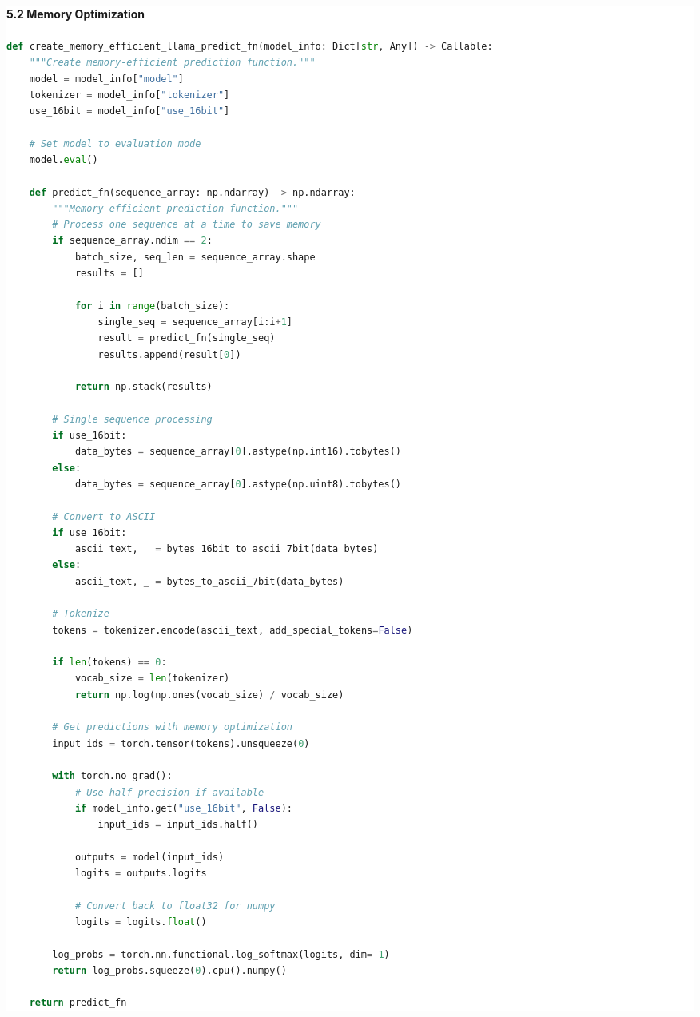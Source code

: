 #### 5.2 Memory Optimization

```python
def create_memory_efficient_llama_predict_fn(model_info: Dict[str, Any]) -> Callable:
    """Create memory-efficient prediction function."""
    model = model_info["model"]
    tokenizer = model_info["tokenizer"]
    use_16bit = model_info["use_16bit"]
    
    # Set model to evaluation mode
    model.eval()
    
    def predict_fn(sequence_array: np.ndarray) -> np.ndarray:
        """Memory-efficient prediction function."""
        # Process one sequence at a time to save memory
        if sequence_array.ndim == 2:
            batch_size, seq_len = sequence_array.shape
            results = []
            
            for i in range(batch_size):
                single_seq = sequence_array[i:i+1]
                result = predict_fn(single_seq)
                results.append(result[0])
            
            return np.stack(results)
        
        # Single sequence processing
        if use_16bit:
            data_bytes = sequence_array[0].astype(np.int16).tobytes()
        else:
            data_bytes = sequence_array[0].astype(np.uint8).tobytes()
        
        # Convert to ASCII
        if use_16bit:
            ascii_text, _ = bytes_16bit_to_ascii_7bit(data_bytes)
        else:
            ascii_text, _ = bytes_to_ascii_7bit(data_bytes)
        
        # Tokenize
        tokens = tokenizer.encode(ascii_text, add_special_tokens=False)
        
        if len(tokens) == 0:
            vocab_size = len(tokenizer)
            return np.log(np.ones(vocab_size) / vocab_size)
        
        # Get predictions with memory optimization
        input_ids = torch.tensor(tokens).unsqueeze(0)
        
        with torch.no_grad():
            # Use half precision if available
            if model_info.get("use_16bit", False):
                input_ids = input_ids.half()
            
            outputs = model(input_ids)
            logits = outputs.logits
            
            # Convert back to float32 for numpy
            logits = logits.float()
            
        log_probs = torch.nn.functional.log_softmax(logits, dim=-1)
        return log_probs.squeeze(0).cpu().numpy()
    
    return predict_fn
```